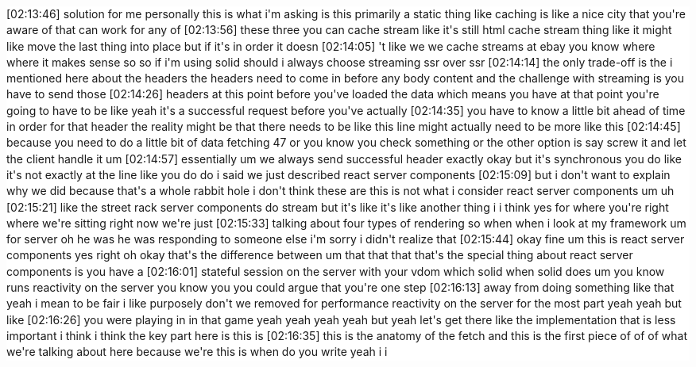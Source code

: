 [02:13:46]  solution for me personally this is what i'm asking is this primarily a static thing like caching is like a nice city that you're aware of that can work for any of
[02:13:56]  these three you can cache stream like it's still html cache stream thing like it might like move the last thing into place but if it's in order it doesn
[02:14:05] 't like we we cache streams at ebay you know where where it makes sense so so if i'm using solid should i always choose streaming ssr over ssr
[02:14:14]  the only trade-off is the i mentioned here about the headers the headers need to come in before any body content and the challenge with streaming is you have to send those
[02:14:26]  headers at this point before you've loaded the data which means you have at that point you're going to have to be like yeah it's a successful request before you've actually
[02:14:35]  you have to know a little bit ahead of time in order for that header the reality might be that there needs to be like this line might actually need to be more like this
[02:14:45]  because you need to do a little bit of data fetching 47 or you know you check something or the other option is say screw it and let the client handle it um
[02:14:57]  essentially um we always send successful header exactly okay but it's synchronous you do like it's not exactly at the line like you do do i said we just described react server components
[02:15:09]  but i don't want to explain why we did because that's a whole rabbit hole i don't think these are this is not what i consider react server components um uh
[02:15:21]  like the street rack server components do stream but it's like it's like another thing i i think yes for where you're right where we're sitting right now we're just
[02:15:33]  talking about four types of rendering so when when i look at my framework um for server oh he was he was responding to someone else i'm sorry i didn't realize that
[02:15:44]  okay fine um this is react server components yes right oh okay that's the difference between um that that that that's the special thing about react server components is you have a
[02:16:01]  stateful session on the server with your vdom which solid when solid does um you know runs reactivity on the server you know you you could argue that you're one step
[02:16:13]  away from doing something like that yeah i mean to be fair i like purposely don't we removed for performance reactivity on the server for the most part yeah yeah but like
[02:16:26]  you were playing in in that game yeah yeah yeah yeah but yeah let's get there like the implementation that is less important i think i think the key part here is this is
[02:16:35]  this is the anatomy of the fetch and this is the first piece of of of what we're talking about here because we're this is when do you write yeah i i
